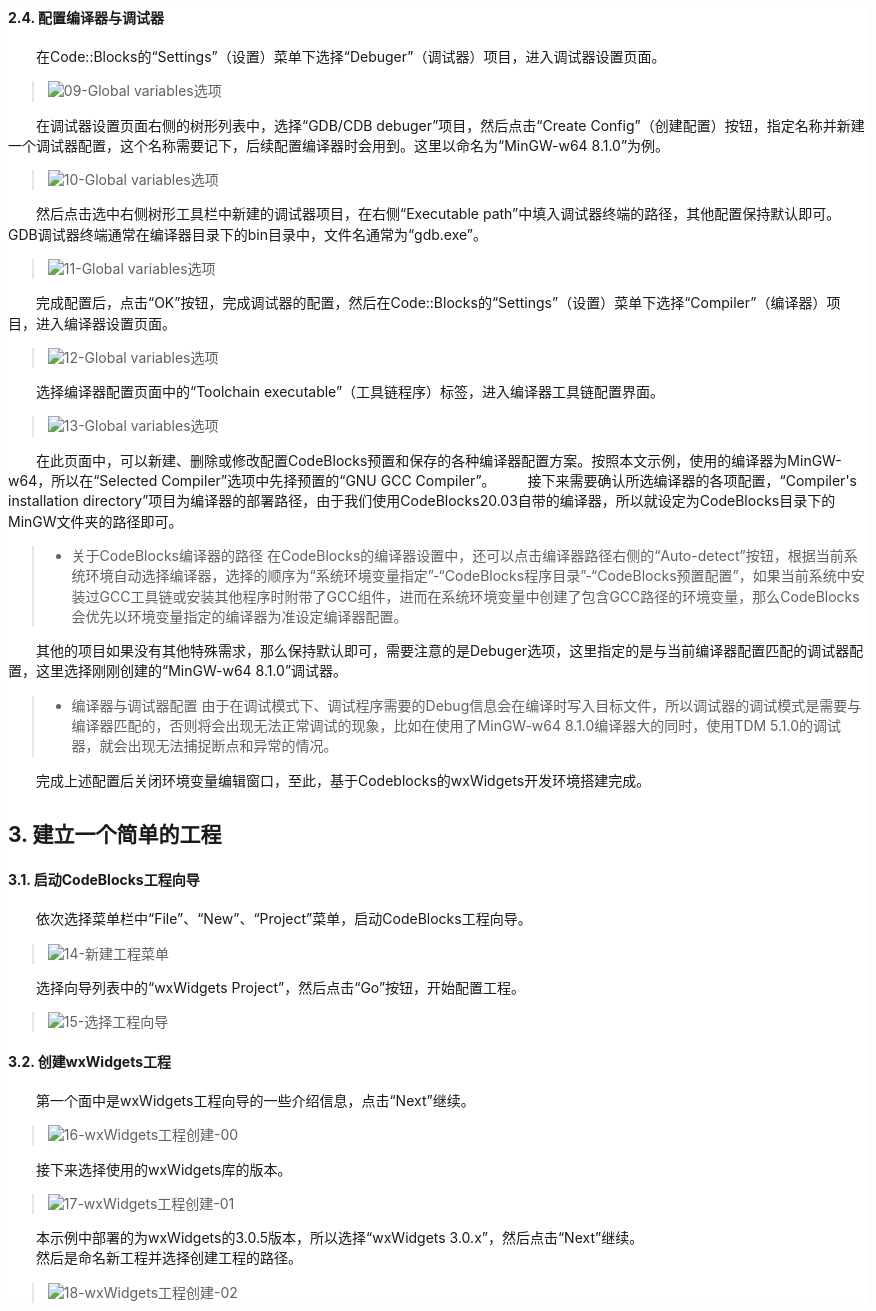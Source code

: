 #### 2.4. 配置编译器与调试器

&emsp;&emsp;在Code::Blocks的“Settings”（设置）菜单下选择“Debuger”（调试器）项目，进入调试器设置页面。  
>![09-Global variables选项](/images/CodeBlocks_DebuggerMenu.png) 

&emsp;&emsp;在调试器设置页面右侧的树形列表中，选择“GDB/CDB debuger”项目，然后点击“Create Config”（创建配置）按钮，指定名称并新建一个调试器配置，这个名称需要记下，后续配置编译器时会用到。这里以命名为“MinGW-w64 8.1.0”为例。  
>![10-Global variables选项](/images/CodeBlocks_NewDebugerConfig.png) 
  
&emsp;&emsp;然后点击选中右侧树形工具栏中新建的调试器项目，在右侧“Executable path”中填入调试器终端的路径，其他配置保持默认即可。GDB调试器终端通常在编译器目录下的bin目录中，文件名通常为“gdb.exe”。  
>![11-Global variables选项](/images/CodeBlocks_EditDebugerConfig.png) 

&emsp;&emsp;完成配置后，点击“OK”按钮，完成调试器的配置，然后在Code::Blocks的“Settings”（设置）菜单下选择“Compiler”（编译器）项目，进入编译器设置页面。  
>![12-Global variables选项](/images/CodeBlocks_CompilerMenu.png) 

&emsp;&emsp;选择编译器配置页面中的“Toolchain executable”（工具链程序）标签，进入编译器工具链配置界面。  
>![13-Global variables选项](/images/CodeBlocks_CompilerToolchainConfiguration.png) 

&emsp;&emsp;在此页面中，可以新建、删除或修改配置CodeBlocks预置和保存的各种编译器配置方案。按照本文示例，使用的编译器为MinGW-w64，所以在“Selected Compiler”选项中先择预置的“GNU GCC Compiler”。
&emsp;&emsp;接下来需要确认所选编译器的各项配置，“Compiler's installation directory”项目为编译器的部署路径，由于我们使用CodeBlocks20.03自带的编译器，所以就设定为CodeBlocks目录下的MinGW文件夹的路径即可。  

>- 关于CodeBlocks编译器的路径
>在CodeBlocks的编译器设置中，还可以点击编译器路径右侧的“Auto-detect”按钮，根据当前系统环境自动选择编译器，选择的顺序为“系统环境变量指定”-“CodeBlocks程序目录”-“CodeBlocks预置配置”，如果当前系统中安装过GCC工具链或安装其他程序时附带了GCC组件，进而在系统环境变量中创建了包含GCC路径的环境变量，那么CodeBlocks会优先以环境变量指定的编译器为准设定编译器配置。

&emsp;&emsp;其他的项目如果没有其他特殊需求，那么保持默认即可，需要注意的是Debuger选项，这里指定的是与当前编译器配置匹配的调试器配置，这里选择刚刚创建的“MinGW-w64 8.1.0”调试器。

>- 编译器与调试器配置
>由于在调试模式下、调试程序需要的Debug信息会在编译时写入目标文件，所以调试器的调试模式是需要与编译器匹配的，否则将会出现无法正常调试的现象，比如在使用了MinGW-w64 8.1.0编译器大的同时，使用TDM 5.1.0的调试器，就会出现无法捕捉断点和异常的情况。  

&emsp;&emsp;完成上述配置后关闭环境变量编辑窗口，至此，基于Codeblocks的wxWidgets开发环境搭建完成。  

## 3. 建立一个简单的工程
#### 3.1. 启动CodeBlocks工程向导

&emsp;&emsp;依次选择菜单栏中“File”、“New”、“Project”菜单，启动CodeBlocks工程向导。  
>![14-新建工程菜单](/images/CodeBlocks_ProjectMenu.png) 

&emsp;&emsp;选择向导列表中的“wxWidgets Project”，然后点击“Go”按钮，开始配置工程。  
>![15-选择工程向导](/images/CodeBlocks_ProjectWizard.png) 

#### 3.2. 创建wxWidgets工程
&emsp;&emsp;第一个面中是wxWidgets工程向导的一些介绍信息，点击“Next”继续。  
>![16-wxWidgets工程创建-00](/images/CodeBlocks_WXProjectWizard00.png) 

&emsp;&emsp;接下来选择使用的wxWidgets库的版本。  
>![17-wxWidgets工程创建-01](/images/CodeBlocks_WXProjectWizard01.png) 

&emsp;&emsp;本示例中部署的为wxWidgets的3.0.5版本，所以选择“wxWidgets 3.0.x”，然后点击“Next”继续。  
&emsp;&emsp;然后是命名新工程并选择创建工程的路径。  
>![18-wxWidgets工程创建-02](/images/CodeBlocks_WXProjectWizard02.png) 
